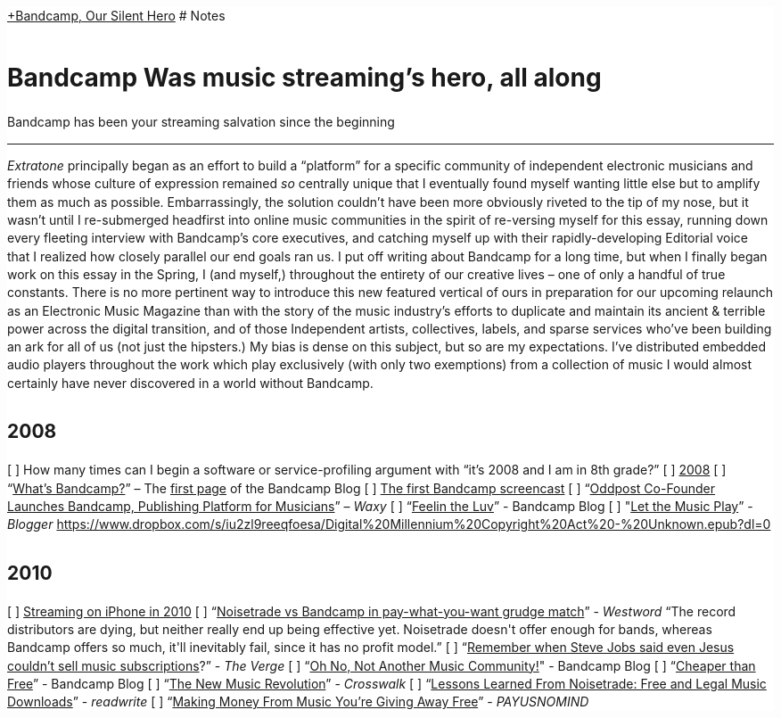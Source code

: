 [+Bandcamp, Our Silent Hero](https://paper.dropbox.com/doc/Bandcamp-Our-Silent-Hero-OIRvtOwuWtVLuo2FJ0veB) # Notes

# Bandcamp Was music streaming’s hero, all along

Bandcamp has been your streaming salvation since the beginning

----------

*Extratone* principally began as an effort to build a “platform” for a specific community of independent electronic musicians and friends whose culture of expression remained *so* centrally unique that I eventually found myself wanting little else but to amplify them as much as possible. Embarrassingly, the solution couldn’t have been more obviously riveted to the tip of my nose, but it wasn’t until I re-submerged headfirst into online music communities in the spirit of re-versing myself for this essay, running down every fleeting interview with Bandcamp’s core executives, and catching myself up with their rapidly-developing Editorial voice that I realized how closely parallel our end goals ran us. I put off writing about Bandcamp for a long time, but when I finally began work on this essay in the Spring, I (and myself,) throughout the entirety of our creative lives – one of only a handful of true constants. There is no more pertinent way to introduce this new featured vertical of ours in preparation for our upcoming relaunch as an Electronic Music Magazine than with the story of the music industry’s efforts to duplicate and maintain its ancient & terrible power across the digital transition, and of those Independent artists, collectives, labels, and sparse services who’ve been building an ark for all of us (not just the hipsters.) My bias is dense on this subject, but so are my expectations. I’ve distributed embedded audio players throughout the work which play exclusively (with only two exemptions) from a collection of music I would almost certainly have never discovered in a world without Bandcamp.


## 2008
[ ] How many times can I begin a software or service-profiling argument with “it’s 2008 and I am in 8th grade?”
[ ] [2008](https://web.archive.org/web/20090716104620/http:/bandcamp.com)
[ ] “[What’s Bandcamp?](https://daily.bandcamp.com/2008/09/16/hello-cleveland/)” – The [first page](https://daily.bandcamp.com/page/327/) of the Bandcamp Blog
[ ] [The first Bandcamp screencast](https://vimeo.com/1739268)
[ ] “[Oddpost Co-Founder Launches Bandcamp, Publishing Platform for Musicians](https://waxy.org/2008/09/bandcamp_launch/)” – *Waxy*
[ ] “[Feelin the Luv](https://daily.bandcamp.com/2008/10/17/feelin-the-luv/)” - Bandcamp Blog
[ ] "[Let the Music Play](https://blogger.googleblog.com/2009/08/let-music-play.html)” - *Blogger*
https://www.dropbox.com/s/iu2zl9reeqfoesa/Digital%20Millennium%20Copyright%20Act%20-%20Unknown.epub?dl=0

## 2010
[ ] [Streaming on iPhone in 2010](https://daily.bandcamp.com/2010/07/14/now-streaming-on-the-ipad-iphone/)
[ ] “[Noisetrade vs Bandcamp in pay-what-you-want grudge match](http://www.westword.com/music/noisetrade-vs-bandcamp-in-pay-what-you-want-grudge-match-5716539)” - *Westword*
    “The record distributors are dying, but neither really end up being effective yet. Noisetrade doesn't offer enough for bands, whereas Bandcamp offers so much, it'll inevitably fail, since it has no profit model.”
[ ] “[Remember when Steve Jobs said even Jesus couldn’t sell music subscriptions](https://www.theverge.com/2015/6/8/8744963/steve-jobs-jesus-people-dont-want-music-subscriptions)?” - *The Verge*
[ ] “[Oh No, Not Another Music Community!](https://daily.bandcamp.com/2010/02/11/oh-no-not-another-music-community/)" - Bandcamp Blog
[ ] “[Cheaper than Free](https://daily.bandcamp.com/2012/01/03/cheaper-than-free/)” - Bandcamp Blog
[ ] “[The New Music Revolution](https://www.crosswalk.com/culture/music/the-new-music-revolution-11530091.html)” - *Crosswalk*
[ ] “[Lessons Learned From Noisetrade: Free and Legal Music Downloads](https://readwrite.com/2012/01/03/lessons-learned-from-noisetrad/)” - *readwrite*
[ ] “[Making Money From Music You’re Giving Away Free](https://payusnomind.info/making-money-from-music/)” - *PAYUSNOMIND*